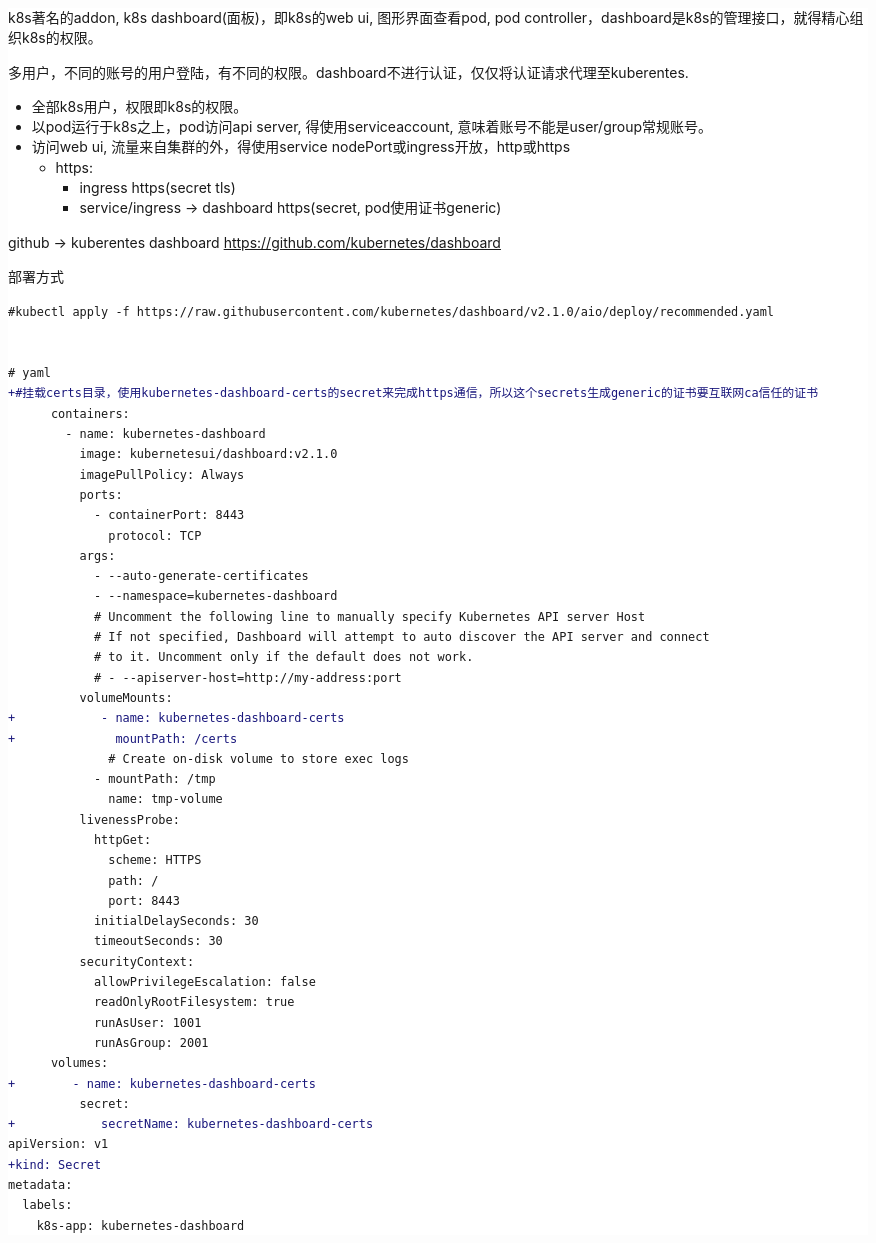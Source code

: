 k8s著名的addon, k8s dashboard(面板)，即k8s的web ui, 图形界面查看pod, pod controller，dashboard是k8s的管理接口，就得精心组织k8s的权限。

多用户，不同的账号的用户登陆，有不同的权限。dashboard不进行认证，仅仅将认证请求代理至kuberentes.

- 全部k8s用户，权限即k8s的权限。
- 以pod运行于k8s之上，pod访问api server, 得使用serviceaccount, 意味着账号不能是user/group常规账号。
- 访问web ui, 流量来自集群的外，得使用service nodePort或ingress开放，http或https
  - https: 
    - ingress https(secret tls)
    - service/ingress -> dashboard https(secret, pod使用证书generic)



github -> kuberentes dashboard https://github.com/kubernetes/dashboard



部署方式

```diff
#kubectl apply -f https://raw.githubusercontent.com/kubernetes/dashboard/v2.1.0/aio/deploy/recommended.yaml


# yaml
+#挂载certs目录，使用kubernetes-dashboard-certs的secret来完成https通信，所以这个secrets生成generic的证书要互联网ca信任的证书
      containers:
        - name: kubernetes-dashboard
          image: kubernetesui/dashboard:v2.1.0
          imagePullPolicy: Always
          ports:
            - containerPort: 8443
              protocol: TCP
          args:
            - --auto-generate-certificates
            - --namespace=kubernetes-dashboard
            # Uncomment the following line to manually specify Kubernetes API server Host
            # If not specified, Dashboard will attempt to auto discover the API server and connect
            # to it. Uncomment only if the default does not work.
            # - --apiserver-host=http://my-address:port
          volumeMounts:
+            - name: kubernetes-dashboard-certs
+              mountPath: /certs
              # Create on-disk volume to store exec logs
            - mountPath: /tmp
              name: tmp-volume
          livenessProbe:
            httpGet:
              scheme: HTTPS
              path: /
              port: 8443
            initialDelaySeconds: 30
            timeoutSeconds: 30
          securityContext:
            allowPrivilegeEscalation: false
            readOnlyRootFilesystem: true
            runAsUser: 1001
            runAsGroup: 2001
      volumes:
+        - name: kubernetes-dashboard-certs
          secret:
+            secretName: kubernetes-dashboard-certs
apiVersion: v1
+kind: Secret
metadata:
  labels:
    k8s-app: kubernetes-dashboard 
```
